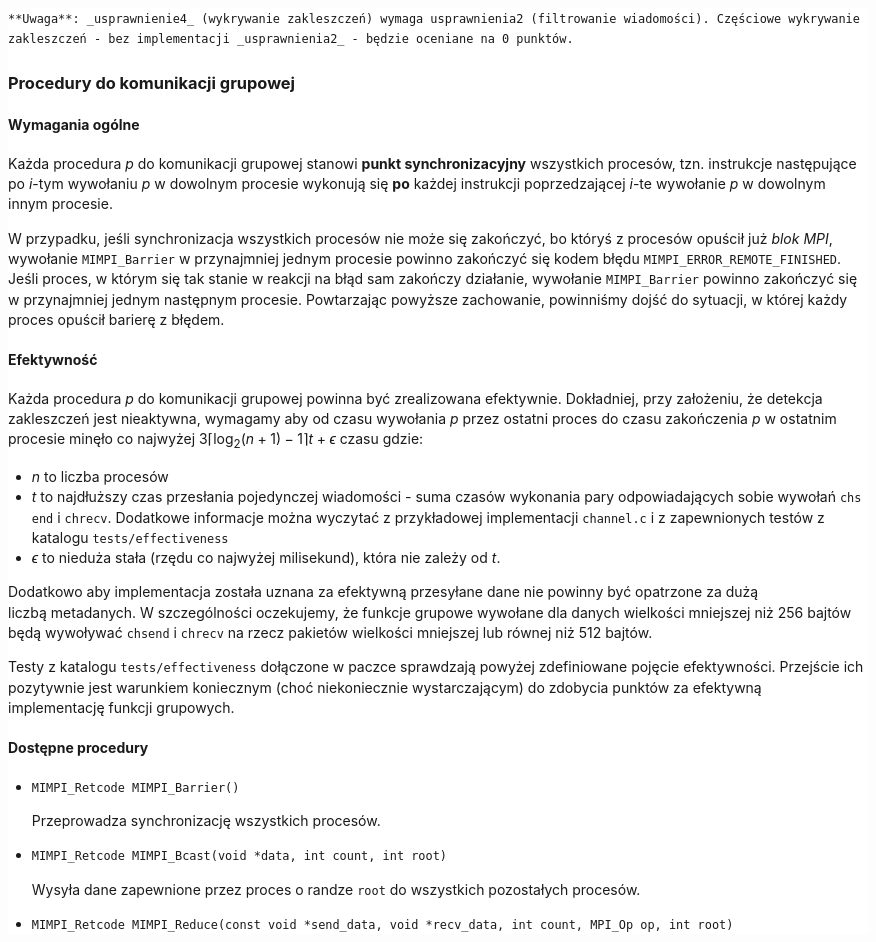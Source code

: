     **Uwaga**: _usprawnienie4_ (wykrywanie zakleszczeń) wymaga usprawnienia2 (filtrowanie wiadomości). Częściowe wykrywanie zakleszczeń - bez implementacji _usprawnienia2_ - będzie oceniane na 0 punktów.

### Procedury do komunikacji grupowej

#### Wymagania ogólne

Każda procedura $p$ do komunikacji grupowej stanowi **punkt synchronizacyjny** wszystkich procesów,
tzn. instrukcje następujące po $i$-tym wywołaniu $p$ w dowolnym procesie wykonują się **po** każdej instrukcji poprzedzającej $i$-te wywołanie $p$ w dowolnym innym procesie.

W przypadku, jeśli synchronizacja wszystkich procesów nie może się zakończyć,
bo któryś z procesów opuścił już _blok MPI_, wywołanie `MIMPI_Barrier` w przynajmniej jednym procesie
powinno zakończyć się kodem błędu `MIMPI_ERROR_REMOTE_FINISHED`.
Jeśli proces, w którym się tak stanie w reakcji na błąd sam zakończy działanie,
wywołanie `MIMPI_Barrier` powinno zakończyć się w przynajmniej jednym następnym procesie.
Powtarzając powyższe zachowanie, powinniśmy dojść do sytuacji, w której każdy proces
opuścił barierę z błędem.

#### Efektywność

Każda procedura $p$ do komunikacji grupowej powinna być zrealizowana efektywnie.
Dokładniej, przy założeniu, że detekcja zakleszczeń jest nieaktywna, wymagamy aby od czasu wywołania $p$ przez ostatni proces
do czasu zakończenia $p$ w ostatnim procesie minęło co najwyżej $3\left \lceil\log_2(n+1)-1 \right \rceil t+\epsilon$ czasu gdzie:

- $n$ to liczba procesów
- $t$ to najdłuższy czas przesłania pojedynczej wiadomości - suma czasów wykonania pary odpowiadających sobie wywołań `chsend` i `chrecv`. Dodatkowe informacje można wyczytać z przykładowej implementacji `channel.c` i z zapewnionych testów z katalogu `tests/effectiveness`
- $\epsilon$ to nieduża stała (rzędu co najwyżej milisekund), która nie zależy od $t$.

Dodatkowo aby implementacja została uznana za efektywną przesyłane dane nie powinny być
opatrzone za dużą liczbą metadanych.
W szczególności oczekujemy, że funkcje grupowe wywołane dla danych wielkości
mniejszej niż 256 bajtów będą wywoływać `chsend` i `chrecv` na rzecz pakietów
wielkości mniejszej lub równej niż 512 bajtów.

Testy z katalogu `tests/effectiveness` dołączone w paczce sprawdzają powyżej zdefiniowane pojęcie efektywności.
Przejście ich pozytywnie jest warunkiem koniecznym (choć niekoniecznie wystarczającym)
do zdobycia punktów za efektywną implementację funkcji grupowych.

#### Dostępne procedury

- `MIMPI_Retcode MIMPI_Barrier()`

  Przeprowadza synchronizację wszystkich procesów.

- `MIMPI_Retcode MIMPI_Bcast(void *data, int count, int root)`

  Wysyła dane zapewnione przez proces o randze `root` do wszystkich pozostałych procesów.

- `MIMPI_Retcode MIMPI_Reduce(const void *send_data, void *recv_data, int count, MPI_Op op, int root)`
